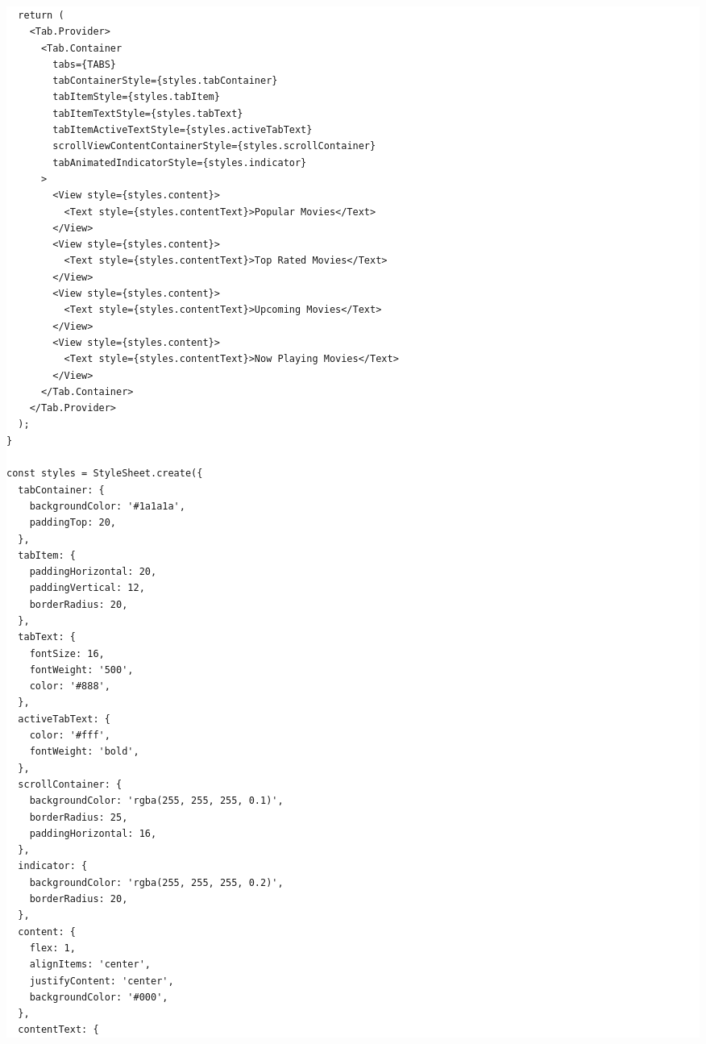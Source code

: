 ```tsx
  return (
    <Tab.Provider>
      <Tab.Container
        tabs={TABS}
        tabContainerStyle={styles.tabContainer}
        tabItemStyle={styles.tabItem}
        tabItemTextStyle={styles.tabText}
        tabItemActiveTextStyle={styles.activeTabText}
        scrollViewContentContainerStyle={styles.scrollContainer}
        tabAnimatedIndicatorStyle={styles.indicator}
      >
        <View style={styles.content}>
          <Text style={styles.contentText}>Popular Movies</Text>
        </View>
        <View style={styles.content}>
          <Text style={styles.contentText}>Top Rated Movies</Text>
        </View>
        <View style={styles.content}>
          <Text style={styles.contentText}>Upcoming Movies</Text>
        </View>
        <View style={styles.content}>
          <Text style={styles.contentText}>Now Playing Movies</Text>
        </View>
      </Tab.Container>
    </Tab.Provider>
  );
}

const styles = StyleSheet.create({
  tabContainer: {
    backgroundColor: '#1a1a1a',
    paddingTop: 20,
  },
  tabItem: {
    paddingHorizontal: 20,
    paddingVertical: 12,
    borderRadius: 20,
  },
  tabText: {
    fontSize: 16,
    fontWeight: '500',
    color: '#888',
  },
  activeTabText: {
    color: '#fff',
    fontWeight: 'bold',
  },
  scrollContainer: {
    backgroundColor: 'rgba(255, 255, 255, 0.1)',
    borderRadius: 25,
    paddingHorizontal: 16,
  },
  indicator: {
    backgroundColor: 'rgba(255, 255, 255, 0.2)',
    borderRadius: 20,
  },
  content: {
    flex: 1,
    alignItems: 'center',
    justifyContent: 'center',
    backgroundColor: '#000',
  },
  contentText: {
```